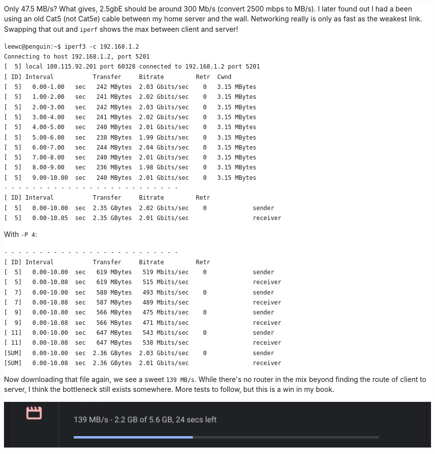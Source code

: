 Only 47.5 MB/s? What gives, 2.5gbE should be around 300 Mb/s (convert 2500 mbps to MB/s). I later found out I had a been using an old Cat5 (not Cat5e) cable between my home server and the wall. Networking really is only as fast as the weakest link. Swapping that out and `iperf` shows the max between client and server!

```
leewc@penguin:~$ iperf3 -c 192.168.1.2
Connecting to host 192.168.1.2, port 5201
[  5] local 100.115.92.201 port 60328 connected to 192.168.1.2 port 5201
[ ID] Interval           Transfer     Bitrate         Retr  Cwnd
[  5]   0.00-1.00   sec   242 MBytes  2.03 Gbits/sec    0   3.15 MBytes       
[  5]   1.00-2.00   sec   241 MBytes  2.02 Gbits/sec    0   3.15 MBytes       
[  5]   2.00-3.00   sec   242 MBytes  2.03 Gbits/sec    0   3.15 MBytes       
[  5]   3.00-4.00   sec   241 MBytes  2.02 Gbits/sec    0   3.15 MBytes       
[  5]   4.00-5.00   sec   240 MBytes  2.01 Gbits/sec    0   3.15 MBytes       
[  5]   5.00-6.00   sec   238 MBytes  1.99 Gbits/sec    0   3.15 MBytes       
[  5]   6.00-7.00   sec   244 MBytes  2.04 Gbits/sec    0   3.15 MBytes       
[  5]   7.00-8.00   sec   240 MBytes  2.01 Gbits/sec    0   3.15 MBytes       
[  5]   8.00-9.00   sec   236 MBytes  1.98 Gbits/sec    0   3.15 MBytes       
[  5]   9.00-10.00  sec   240 MBytes  2.01 Gbits/sec    0   3.15 MBytes       
- - - - - - - - - - - - - - - - - - - - - - - - -
[ ID] Interval           Transfer     Bitrate         Retr
[  5]   0.00-10.00  sec  2.35 GBytes  2.02 Gbits/sec    0             sender
[  5]   0.00-10.05  sec  2.35 GBytes  2.01 Gbits/sec                  receiver
```

With `-P 4`:

```
- - - - - - - - - - - - - - - - - - - - - - - - -
[ ID] Interval           Transfer     Bitrate         Retr
[  5]   0.00-10.00  sec   619 MBytes   519 Mbits/sec    0             sender
[  5]   0.00-10.08  sec   619 MBytes   515 Mbits/sec                  receiver
[  7]   0.00-10.00  sec   588 MBytes   493 Mbits/sec    0             sender
[  7]   0.00-10.08  sec   587 MBytes   489 Mbits/sec                  receiver
[  9]   0.00-10.00  sec   566 MBytes   475 Mbits/sec    0             sender
[  9]   0.00-10.08  sec   566 MBytes   471 Mbits/sec                  receiver
[ 11]   0.00-10.00  sec   647 MBytes   543 Mbits/sec    0             sender
[ 11]   0.00-10.08  sec   647 MBytes   538 Mbits/sec                  receiver
[SUM]   0.00-10.00  sec  2.36 GBytes  2.03 Gbits/sec    0             sender
[SUM]   0.00-10.08  sec  2.36 GBytes  2.01 Gbits/sec                  receiver
```

Now downloading that file again, we see a sweet `139 MB/s`. While there's no router in the mix beyond finding the route of client to server, I think the bottleneck still exists somewhere. More tests to follow, but this is a win in my book.

![alt text](../../images/articles/home-network/2024-05-18-upgrade-internet-from-phone-to-ethernet-25.png)


[^1]: It all started from how I can upgrade an existing phone jack to an ethernet jack late Friday night, then a couple videos [https://www.youtube.com/watch?v=ieBbbkXPO2U](https://www.youtube.com/watch?v=ieBbbkXPO2U) and [https://www.youtube.com/watch?v=0euB3nAe6qI](https://www.youtube.com/watch?v=0euB3nAe6qI) and [https://www.youtube.com/watch?v=HYl1W8bN1fQ&t=97s](https://www.youtube.com/watch?v=HYl1W8bN1fQ&t=97s)...Rabbit hole!
[^2]: I had a 5 port switch but no power supply. So I went ahead and purchased one that was 2A thinking the device would only pull what it needs. I accidentally fried it when I fed a 2 amp and 3 amp power supply to it. At 2A It would reboot all the time, then unluckily the nearby power supply I had was for an audio amp, which is 3A. Plugging it in I heard a whine noise, followed by a *pop*, and some smell of burnt electronics coming up (magic smoke). RIP little switch.
[^3]: Because I'm cheap and there's no need in this household to top that. The upload has really helped in video conference meetings (Amazon Chime) where others have trouble due to Comcast cable internet.
